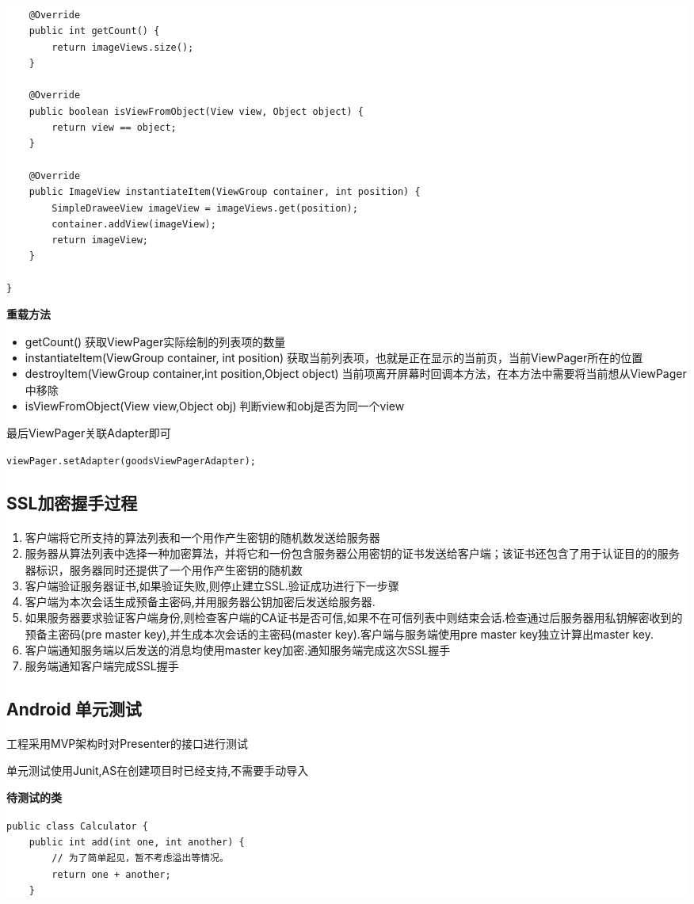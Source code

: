         @Override
        public int getCount() {
            return imageViews.size();
        }

        @Override
        public boolean isViewFromObject(View view, Object object) {
            return view == object;
        }

        @Override
        public ImageView instantiateItem(ViewGroup container, int position) {
            SimpleDraweeView imageView = imageViews.get(position);
            container.addView(imageView);
            return imageView;
        }

    }

__重载方法__

* getCount()    获取ViewPager实际绘制的列表项的数量    
* instantiateItem(ViewGroup container, int position)    获取当前列表项，也就是正在显示的当前页，当前ViewPager所在的位置    
* destroyItem(ViewGroup container,int position,Object object) 当前项离开屏幕时回调本方法，在本方法中需要将当前想从ViewPager中移除    
* isViewFromObject(View view,Object obj)    判断view和obj是否为同一个view    

最后ViewPager关联Adapter即可

    viewPager.setAdapter(goodsViewPagerAdapter);

## SSL加密握手过程

1. 客户端将它所支持的算法列表和一个用作产生密钥的随机数发送给服务器
2. 服务器从算法列表中选择一种加密算法，并将它和一份包含服务器公用密钥的证书发送给客户端；该证书还包含了用于认证目的的服务器标识，服务器同时还提供了一个用作产生密钥的随机数
3. 客户端验证服务器证书,如果验证失败,则停止建立SSL.验证成功进行下一步骤
4. 客户端为本次会话生成预备主密码,并用服务器公钥加密后发送给服务器.
5. 如果服务器要求验证客户端身份,则检查客户端的CA证书是否可信,如果不在可信列表中则结束会话.检查通过后服务器用私钥解密收到的预备主密码(pre master key),并生成本次会话的主密码(master key).客户端与服务端使用pre master key独立计算出master key.
6. 客户端通知服务端以后发送的消息均使用master key加密.通知服务端完成这次SSL握手
7. 服务端通知客户端完成SSL握手

## Android 单元测试

工程采用MVP架构时对Presenter的接口进行测试

单元测试使用Junit,AS在创建项目时已经支持,不需要手动导入

__待测试的类__

    public class Calculator {
        public int add(int one, int another) {
            // 为了简单起见，暂不考虑溢出等情况。
            return one + another;
        }
